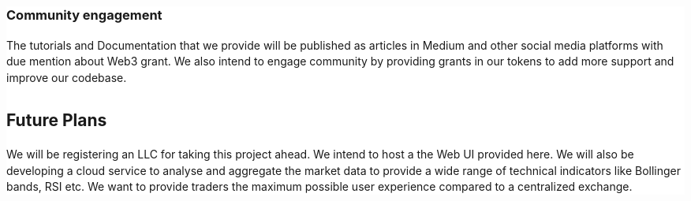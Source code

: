
### Community engagement

The tutorials and Documentation that we provide will be published as articles in Medium and other social media platforms with due mention about Web3 grant.
We also intend to engage community by providing grants in our tokens to add more support and improve our codebase.
## Future Plans
We will be registering an LLC for taking this project ahead.
We intend to host a the Web UI provided here. We will also be developing a cloud service to analyse and aggregate the market data to provide a wide range of technical indicators like Bollinger bands, RSI etc.
We want to provide traders the maximum possible user experience compared to a centralized exchange.
